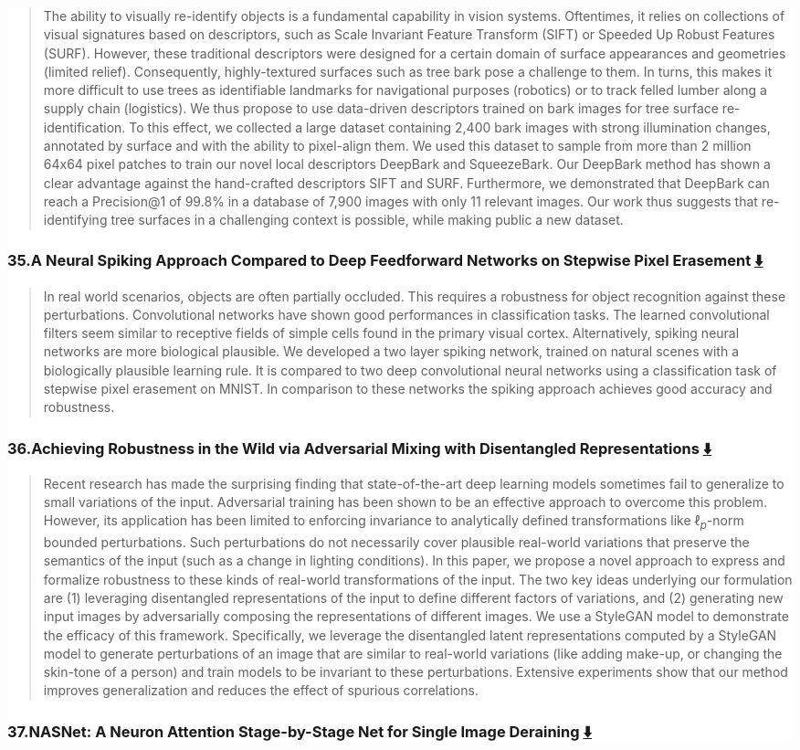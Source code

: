 >  The ability to visually re-identify objects is a fundamental capability in vision systems. Oftentimes, it relies on collections of visual signatures based on descriptors, such as Scale Invariant Feature Transform (SIFT) or Speeded Up Robust Features (SURF). However, these traditional descriptors were designed for a certain domain of surface appearances and geometries (limited relief). Consequently, highly-textured surfaces such as tree bark pose a challenge to them. In turns, this makes it more difficult to use trees as identifiable landmarks for navigational purposes (robotics) or to track felled lumber along a supply chain (logistics). We thus propose to use data-driven descriptors trained on bark images for tree surface re-identification. To this effect, we collected a large dataset containing 2,400 bark images with strong illumination changes, annotated by surface and with the ability to pixel-align them. We used this dataset to sample from more than 2 million 64x64 pixel patches to train our novel local descriptors DeepBark and SqueezeBark. Our DeepBark method has shown a clear advantage against the hand-crafted descriptors SIFT and SURF. Furthermore, we demonstrated that DeepBark can reach a Precision@1 of 99.8% in a database of 7,900 images with only 11 relevant images. Our work thus suggests that re-identifying tree surfaces in a challenging context is possible, while making public a new dataset. 
### 35.A Neural Spiking Approach Compared to Deep Feedforward Networks on Stepwise Pixel Erasement  [ :arrow_down: ](https://arxiv.org/pdf/1912.03201.pdf)
>  In real world scenarios, objects are often partially occluded. This requires a robustness for object recognition against these perturbations. Convolutional networks have shown good performances in classification tasks. The learned convolutional filters seem similar to receptive fields of simple cells found in the primary visual cortex. Alternatively, spiking neural networks are more biological plausible. We developed a two layer spiking network, trained on natural scenes with a biologically plausible learning rule. It is compared to two deep convolutional neural networks using a classification task of stepwise pixel erasement on MNIST. In comparison to these networks the spiking approach achieves good accuracy and robustness. 
### 36.Achieving Robustness in the Wild via Adversarial Mixing with Disentangled Representations  [ :arrow_down: ](https://arxiv.org/pdf/1912.03192.pdf)
>  Recent research has made the surprising finding that state-of-the-art deep learning models sometimes fail to generalize to small variations of the input. Adversarial training has been shown to be an effective approach to overcome this problem. However, its application has been limited to enforcing invariance to analytically defined transformations like $\ell_p$-norm bounded perturbations. Such perturbations do not necessarily cover plausible real-world variations that preserve the semantics of the input (such as a change in lighting conditions). In this paper, we propose a novel approach to express and formalize robustness to these kinds of real-world transformations of the input. The two key ideas underlying our formulation are (1) leveraging disentangled representations of the input to define different factors of variations, and (2) generating new input images by adversarially composing the representations of different images. We use a StyleGAN model to demonstrate the efficacy of this framework. Specifically, we leverage the disentangled latent representations computed by a StyleGAN model to generate perturbations of an image that are similar to real-world variations (like adding make-up, or changing the skin-tone of a person) and train models to be invariant to these perturbations. Extensive experiments show that our method improves generalization and reduces the effect of spurious correlations. 
### 37.NASNet: A Neuron Attention Stage-by-Stage Net for Single Image Deraining  [ :arrow_down: ](https://arxiv.org/pdf/1912.03151.pdf)